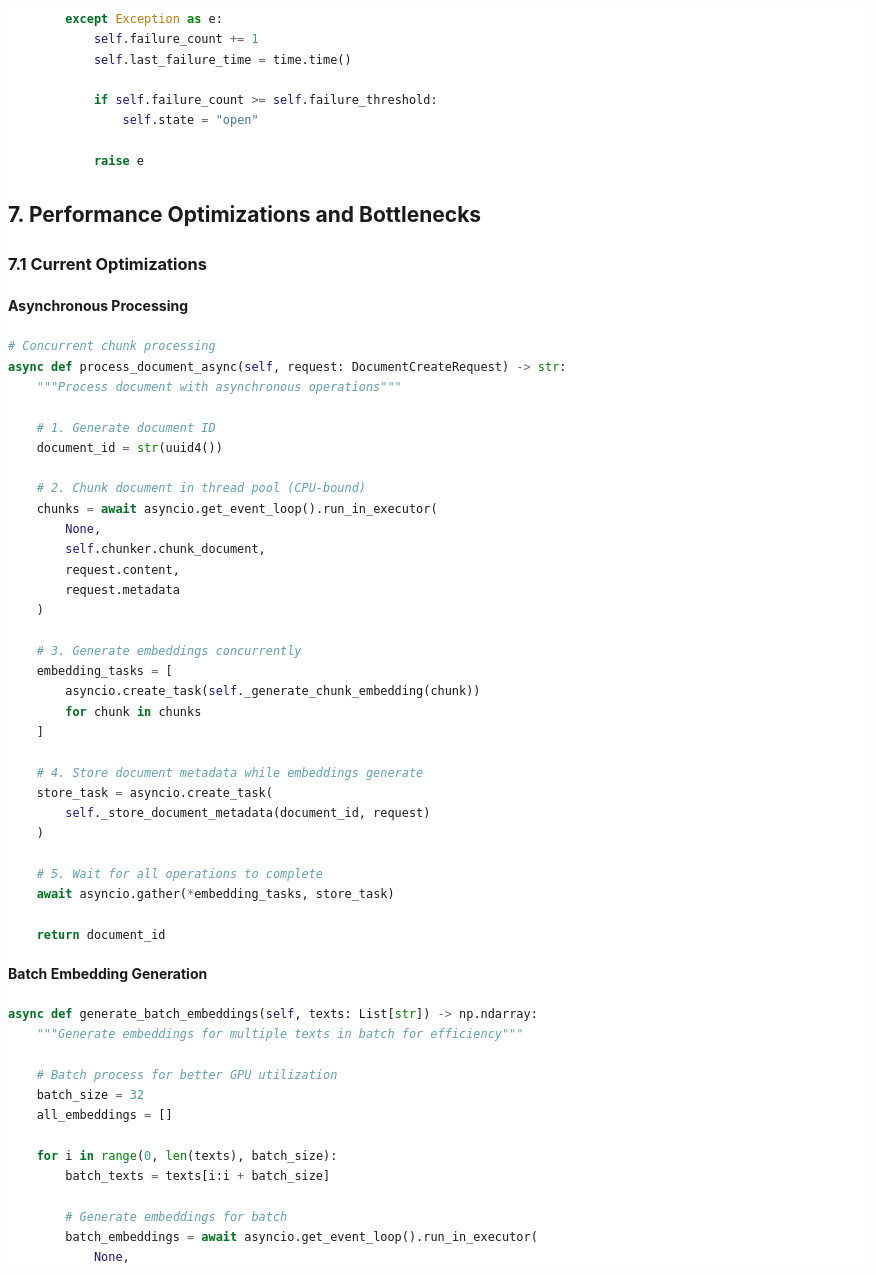 ```python
        except Exception as e:
            self.failure_count += 1
            self.last_failure_time = time.time()
            
            if self.failure_count >= self.failure_threshold:
                self.state = "open"
            
            raise e
```

## 7. Performance Optimizations and Bottlenecks

### 7.1 Current Optimizations

#### Asynchronous Processing
```python
# Concurrent chunk processing
async def process_document_async(self, request: DocumentCreateRequest) -> str:
    """Process document with asynchronous operations"""
    
    # 1. Generate document ID
    document_id = str(uuid4())
    
    # 2. Chunk document in thread pool (CPU-bound)
    chunks = await asyncio.get_event_loop().run_in_executor(
        None, 
        self.chunker.chunk_document,
        request.content,
        request.metadata
    )
    
    # 3. Generate embeddings concurrently
    embedding_tasks = [
        asyncio.create_task(self._generate_chunk_embedding(chunk))
        for chunk in chunks
    ]
    
    # 4. Store document metadata while embeddings generate
    store_task = asyncio.create_task(
        self._store_document_metadata(document_id, request)
    )
    
    # 5. Wait for all operations to complete
    await asyncio.gather(*embedding_tasks, store_task)
    
    return document_id
```

#### Batch Embedding Generation
```python
async def generate_batch_embeddings(self, texts: List[str]) -> np.ndarray:
    """Generate embeddings for multiple texts in batch for efficiency"""
    
    # Batch process for better GPU utilization
    batch_size = 32
    all_embeddings = []
    
    for i in range(0, len(texts), batch_size):
        batch_texts = texts[i:i + batch_size]
        
        # Generate embeddings for batch
        batch_embeddings = await asyncio.get_event_loop().run_in_executor(
            None,
```